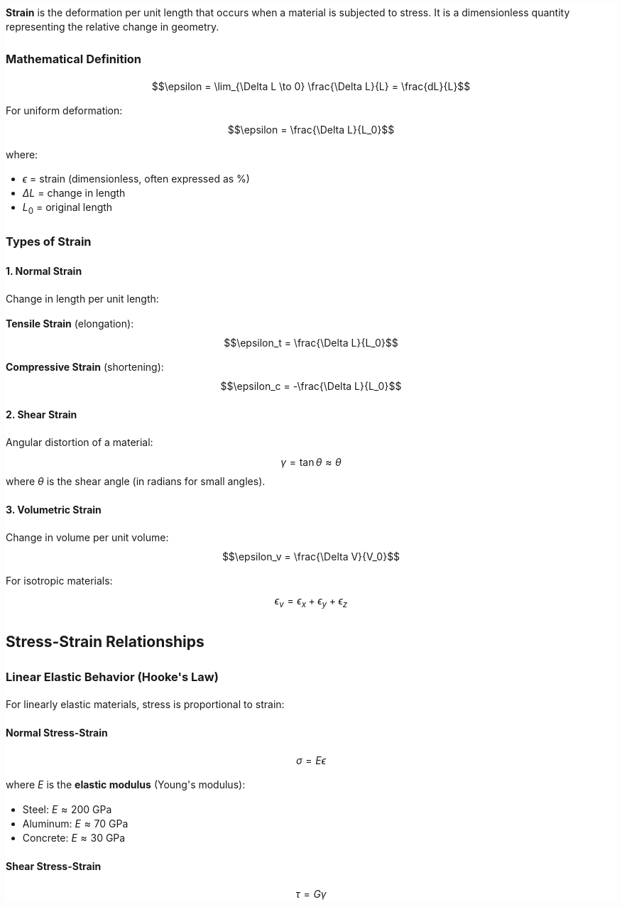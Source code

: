 **Strain** is the deformation per unit length that occurs when a material is subjected to stress. It is a dimensionless quantity representing the relative change in geometry.

### Mathematical Definition
$$\epsilon = \lim_{\Delta L \to 0} \frac{\Delta L}{L} = \frac{dL}{L}$$

For uniform deformation:
$$\epsilon = \frac{\Delta L}{L_0}$$

where:
- $\epsilon$ = strain (dimensionless, often expressed as %)
- $\Delta L$ = change in length
- $L_0$ = original length

### Types of Strain

#### 1. Normal Strain
Change in length per unit length:

**Tensile Strain** (elongation):
$$\epsilon_t = \frac{\Delta L}{L_0}$$

**Compressive Strain** (shortening):
$$\epsilon_c = -\frac{\Delta L}{L_0}$$

#### 2. Shear Strain
Angular distortion of a material:
$$\gamma = \tan\theta \approx \theta$$
where $\theta$ is the shear angle (in radians for small angles).

#### 3. Volumetric Strain
Change in volume per unit volume:
$$\epsilon_v = \frac{\Delta V}{V_0}$$

For isotropic materials:
$$\epsilon_v = \epsilon_x + \epsilon_y + \epsilon_z$$

## Stress-Strain Relationships

### Linear Elastic Behavior (Hooke's Law)

For linearly elastic materials, stress is proportional to strain:

#### Normal Stress-Strain
$$\sigma = E\epsilon$$

where $E$ is the **elastic modulus** (Young's modulus):
- Steel: $E \approx 200$ GPa
- Aluminum: $E \approx 70$ GPa
- Concrete: $E \approx 30$ GPa

#### Shear Stress-Strain
$$\tau = G\gamma$$
